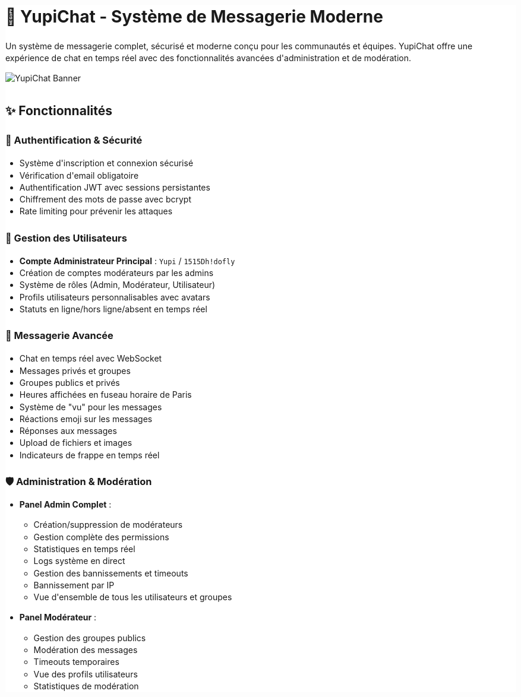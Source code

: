 # 🚀 YupiChat - Système de Messagerie Moderne

Un système de messagerie complet, sécurisé et moderne conçu pour les communautés et équipes. YupiChat offre une expérience de chat en temps réel avec des fonctionnalités avancées d'administration et de modération.

![YupiChat Banner](https://via.placeholder.com/1200x400/667eea/ffffff?text=YupiChat+-+Messagerie+Moderne)

## ✨ Fonctionnalités

### 🔐 Authentification & Sécurité

- Système d'inscription et connexion sécurisé
- Vérification d'email obligatoire
- Authentification JWT avec sessions persistantes
- Chiffrement des mots de passe avec bcrypt
- Rate limiting pour prévenir les attaques

### 👥 Gestion des Utilisateurs

- **Compte Administrateur Principal** : `Yupi` / `1515Dh!dofly`
- Création de comptes modérateurs par les admins
- Système de rôles (Admin, Modérateur, Utilisateur)
- Profils utilisateurs personnalisables avec avatars
- Statuts en ligne/hors ligne/absent en temps réel

### 💬 Messagerie Avancée

- Chat en temps réel avec WebSocket
- Messages privés et groupes
- Groupes publics et privés
- Heures affichées en fuseau horaire de Paris
- Système de "vu" pour les messages
- Réactions emoji sur les messages
- Réponses aux messages
- Upload de fichiers et images
- Indicateurs de frappe en temps réel

### 🛡️ Administration & Modération

- **Panel Admin Complet** :

  - Création/suppression de modérateurs
  - Gestion complète des permissions
  - Statistiques en temps réel
  - Logs système en direct
  - Gestion des bannissements et timeouts
  - Bannissement par IP
  - Vue d'ensemble de tous les utilisateurs et groupes

- **Panel Modérateur** :
  - Gestion des groupes publics
  - Modération des messages
  - Timeouts temporaires
  - Vue des profils utilisateurs
  - Statistiques de modération
